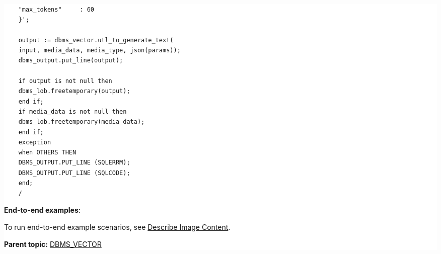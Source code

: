 ```
    "max_tokens"     : 60
    }';
    
    output := dbms_vector.utl_to_generate_text(
    input, media_data, media_type, json(params));
    dbms_output.put_line(output);
    
    if output is not null then
    dbms_lob.freetemporary(output);
    end if;
    if media_data is not null then
    dbms_lob.freetemporary(media_data);
    end if;
    exception
    when OTHERS THEN
    DBMS_OUTPUT.PUT_LINE (SQLERRM);
    DBMS_OUTPUT.PUT_LINE (SQLCODE);
    end;
    /
```
    

**End-to-end examples**: 

To run end-to-end example scenarios, see [Describe Image Content](https://docs.oracle.com/pls/topic/lookup?ctx=en/database/oracle/oracle-database/23/vecse&id=VECSE-GUID-05084961-E744-43DE-A4BC-8375EE3444E6). 




**Parent topic:** [DBMS_VECTOR](dbms_vector-vecse.md)
